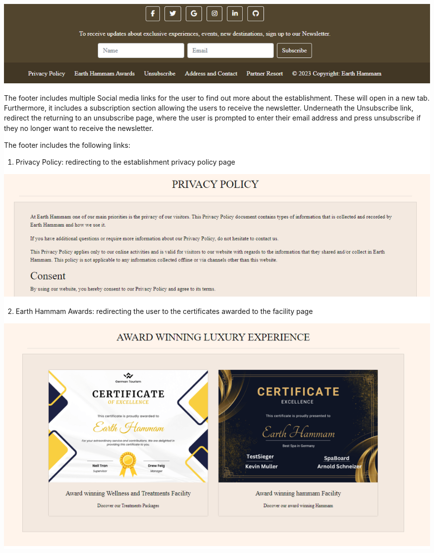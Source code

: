 ![Footer](static/images/footer.png)


The footer includes multiple Social media links for the user to find out more about the establishment. These will open in a new tab. Furthermore, it includes a subscription section allowing the users to receive the newsletter. Underneath the Unsubscribe link, redirect the returning to an unsubscribe page, where the user is prompted to enter their email address and press unsubscribe if they no longer want to receive the newsletter.

The footer includes the following links:

 1. Privacy Policy: redirecting to the establishment privacy policy page

 ![Privacy Policy](static/images/privacy-policy.png)

 2. Earth Hammam Awards: redirecting the user to the certificates awarded to the facility page

 ![Certificates](static/images/certificates.png)
